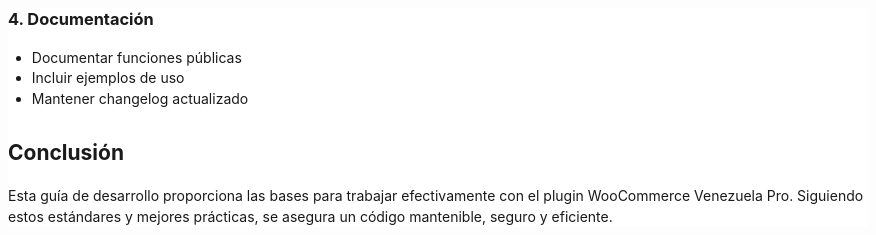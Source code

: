 ### 4. Documentación
- Documentar funciones públicas
- Incluir ejemplos de uso
- Mantener changelog actualizado

## Conclusión

Esta guía de desarrollo proporciona las bases para trabajar efectivamente con el plugin WooCommerce Venezuela Pro. Siguiendo estos estándares y mejores prácticas, se asegura un código mantenible, seguro y eficiente.
